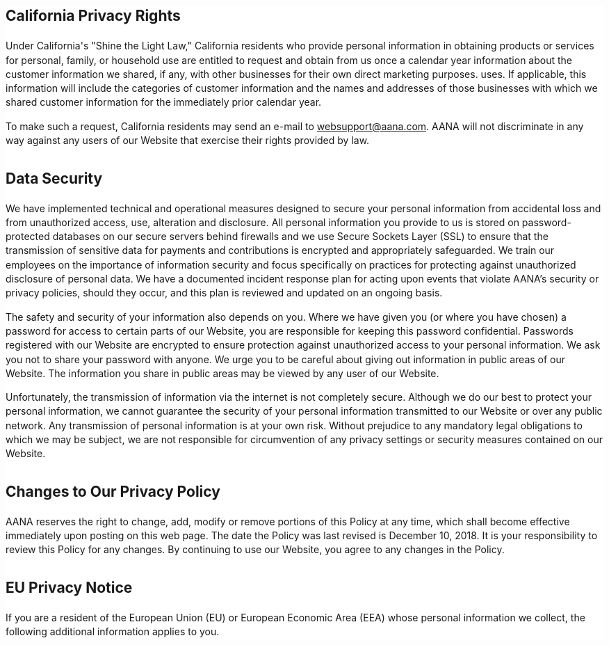 ## California Privacy Rights

Under California's "Shine the Light Law," California residents who provide personal information in obtaining products or services for personal, family, or household use are entitled to request and obtain from us once a calendar year information about the customer information we shared, if any, with other businesses for their own direct marketing purposes. uses. If applicable, this information will include the categories of customer information and the names and addresses of those businesses with which we shared customer information for the immediately prior calendar year.

To make such a request, California residents may send an e-mail to [websupport@aana.com](mailto:websupport@aana.com). AANA will not discriminate in any way against any users of our Website that exercise their rights provided by law.

## Data Security

We have implemented technical and operational measures designed to secure your personal information from accidental loss and from unauthorized access, use, alteration and disclosure. All personal information you provide to us is stored on password-protected databases on our secure servers behind firewalls and we use Secure Sockets Layer (SSL) to ensure that the transmission of sensitive data for payments and contributions is encrypted and appropriately safeguarded. We train our employees on the importance of information security and focus specifically on practices for protecting against unauthorized disclosure of personal data. We have a documented incident response plan for acting upon events that violate AANA’s security or privacy policies, should they occur, and this plan is reviewed and updated on an ongoing basis.  


The safety and security of your information also depends on you. Where we have given you (or where you have chosen) a password for access to certain parts of our Website, you are responsible for keeping this password confidential. Passwords registered with our Website are encrypted to ensure protection against unauthorized access to your personal information. We ask you not to share your password with anyone. We urge you to be careful about giving out information in public areas of our Website. The information you share in public areas may be viewed by any user of our Website.

Unfortunately, the transmission of information via the internet is not completely secure. Although we do our best to protect your personal information, we cannot guarantee the security of your personal information transmitted to our Website or over any public network. Any transmission of personal information is at your own risk. Without prejudice to any mandatory legal obligations to which we may be subject, we are not responsible for circumvention of any privacy settings or security measures contained on our Website.

## Changes to Our Privacy Policy

AANA reserves the right to change, add, modify or remove portions of this Policy at any time, which shall become effective immediately upon posting on this web page. The date the Policy was last revised is December 10, 2018. It is your responsibility to review this Policy for any changes. By continuing to use our Website, you agree to any changes in the Policy.

## EU Privacy Notice

If you are a resident of the European Union (EU) or European Economic Area (EEA) whose personal information we collect, the following additional information applies to you.
